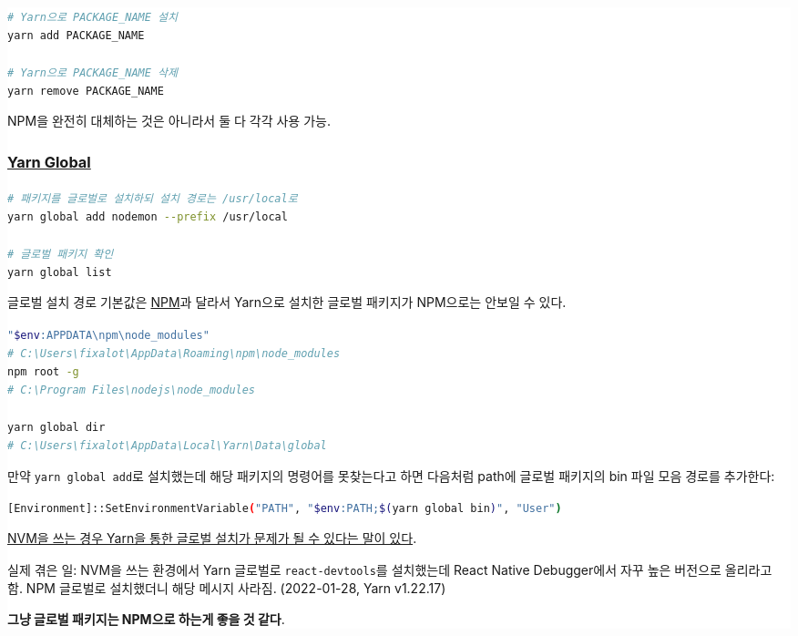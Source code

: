 ```bash
# Yarn으로 PACKAGE_NAME 설치
yarn add PACKAGE_NAME

# Yarn으로 PACKAGE_NAME 삭제
yarn remove PACKAGE_NAME
```

NPM을 완전히 대체하는 것은 아니라서 둘 다 각각 사용 가능.

### [Yarn Global](https://classic.yarnpkg.com/en/docs/cli/global)

```bash
# 패키지를 글로벌로 설치하되 설치 경로는 /usr/local로
yarn global add nodemon --prefix /usr/local

# 글로벌 패키지 확인
yarn global list
```

글로벌 설치 경로 기본값은 [NPM](https://nodejs.dev/learn/where-does-npm-install-the-packages)과 달라서 Yarn으로 설치한 글로벌 패키지가 NPM으로는 안보일 수 있다.

```bash
"$env:APPDATA\npm\node_modules"
# C:\Users\fixalot\AppData\Roaming\npm\node_modules
npm root -g
# C:\Program Files\nodejs\node_modules

yarn global dir
# C:\Users\fixalot\AppData\Local\Yarn\Data\global
```

만약 `yarn global add`로 설치했는데 해당 패키지의 명령어를 못찾는다고 하면 다음처럼 path에 글로벌 패키지의 bin 파일 모음 경로를 추가한다:

```bash
[Environment]::SetEnvironmentVariable("PATH", "$env:PATH;$(yarn global bin)", "User")
```

[NVM을 쓰는 경우 Yarn을 통한 글로벌 설치가 문제가 될 수 있다는 말이 있다](https://stackoverflow.com/questions/56941551/is-there-any-difference-between-installing-global-packages-with-yarn-or-npm).

실제 겪은 일: NVM을 쓰는 환경에서 Yarn 글로벌로 `react-devtools`를 설치했는데 React Native Debugger에서 자꾸 높은 버전으로 올리라고 함. NPM 글로벌로 설치했더니 해당 메시지 사라짐. (2022-01-28, Yarn v1.22.17)

**그냥 글로벌 패키지는 NPM으로 하는게 좋을 것 같다**.
